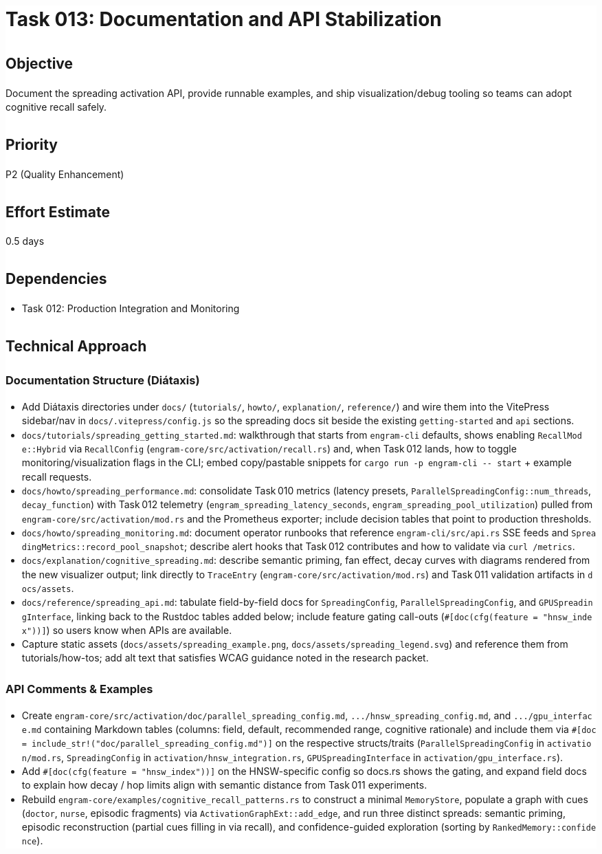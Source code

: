# Task 013: Documentation and API Stabilization

## Objective
Document the spreading activation API, provide runnable examples, and ship visualization/debug tooling so teams can adopt cognitive recall safely.

## Priority
P2 (Quality Enhancement)

## Effort Estimate
0.5 days

## Dependencies
- Task 012: Production Integration and Monitoring

## Technical Approach

### Documentation Structure (Diátaxis)
- Add Diátaxis directories under `docs/` (`tutorials/`, `howto/`, `explanation/`, `reference/`) and wire them into the VitePress sidebar/nav in `docs/.vitepress/config.js` so the spreading docs sit beside the existing `getting-started` and `api` sections.
- `docs/tutorials/spreading_getting_started.md`: walkthrough that starts from `engram-cli` defaults, shows enabling `RecallMode::Hybrid` via `RecallConfig` (`engram-core/src/activation/recall.rs`) and, when Task 012 lands, how to toggle monitoring/visualization flags in the CLI; embed copy/pastable snippets for `cargo run -p engram-cli -- start` + example recall requests.
- `docs/howto/spreading_performance.md`: consolidate Task 010 metrics (latency presets, `ParallelSpreadingConfig::num_threads`, `decay_function`) with Task 012 telemetry (`engram_spreading_latency_seconds`, `engram_spreading_pool_utilization`) pulled from `engram-core/src/activation/mod.rs` and the Prometheus exporter; include decision tables that point to production thresholds.
- `docs/howto/spreading_monitoring.md`: document operator runbooks that reference `engram-cli/src/api.rs` SSE feeds and `SpreadingMetrics::record_pool_snapshot`; describe alert hooks that Task 012 contributes and how to validate via `curl /metrics`.
- `docs/explanation/cognitive_spreading.md`: describe semantic priming, fan effect, decay curves with diagrams rendered from the new visualizer output; link directly to `TraceEntry` (`engram-core/src/activation/mod.rs`) and Task 011 validation artifacts in `docs/assets`.
- `docs/reference/spreading_api.md`: tabulate field-by-field docs for `SpreadingConfig`, `ParallelSpreadingConfig`, and `GPUSpreadingInterface`, linking back to the Rustdoc tables added below; include feature gating call-outs (`#[doc(cfg(feature = "hnsw_index"))]`) so users know when APIs are available.
- Capture static assets (`docs/assets/spreading_example.png`, `docs/assets/spreading_legend.svg`) and reference them from tutorials/how-tos; add alt text that satisfies WCAG guidance noted in the research packet.

### API Comments & Examples
- Create `engram-core/src/activation/doc/parallel_spreading_config.md`, `.../hnsw_spreading_config.md`, and `.../gpu_interface.md` containing Markdown tables (columns: field, default, recommended range, cognitive rationale) and include them via `#[doc = include_str!("doc/parallel_spreading_config.md")]` on the respective structs/traits (`ParallelSpreadingConfig` in `activation/mod.rs`, `SpreadingConfig` in `activation/hnsw_integration.rs`, `GPUSpreadingInterface` in `activation/gpu_interface.rs`).
- Add `#[doc(cfg(feature = "hnsw_index"))]` on the HNSW-specific config so docs.rs shows the gating, and expand field docs to explain how decay / hop limits align with semantic distance from Task 011 experiments.
- Rebuild `engram-core/examples/cognitive_recall_patterns.rs` to construct a minimal `MemoryStore`, populate a graph with cues (`doctor`, `nurse`, episodic fragments) via `ActivationGraphExt::add_edge`, and run three distinct spreads: semantic priming, episodic reconstruction (partial cues filling in via recall), and confidence-guided exploration (sorting by `RankedMemory::confidence`).